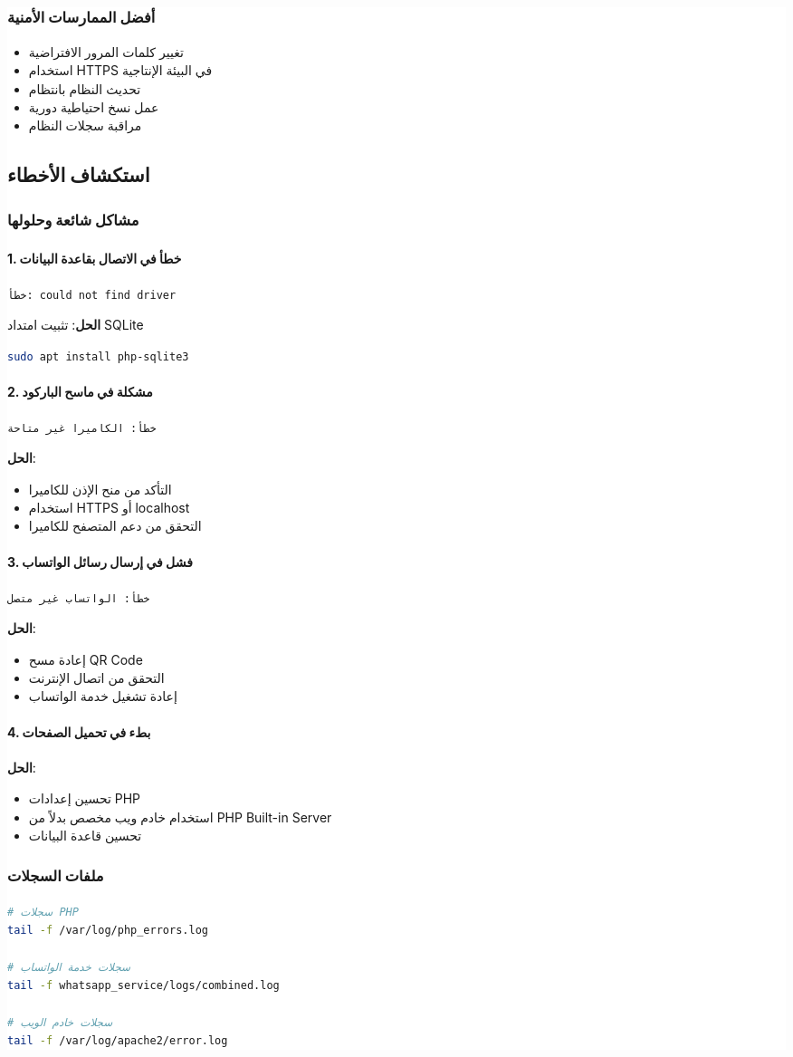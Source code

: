 ### أفضل الممارسات الأمنية
- تغيير كلمات المرور الافتراضية
- استخدام HTTPS في البيئة الإنتاجية
- تحديث النظام بانتظام
- عمل نسخ احتياطية دورية
- مراقبة سجلات النظام

## استكشاف الأخطاء

### مشاكل شائعة وحلولها

#### 1. خطأ في الاتصال بقاعدة البيانات
```
خطأ: could not find driver
```
**الحل**: تثبيت امتداد SQLite
```bash
sudo apt install php-sqlite3
```

#### 2. مشكلة في ماسح الباركود
```
خطأ: الكاميرا غير متاحة
```
**الحل**: 
- التأكد من منح الإذن للكاميرا
- استخدام HTTPS أو localhost
- التحقق من دعم المتصفح للكاميرا

#### 3. فشل في إرسال رسائل الواتساب
```
خطأ: الواتساب غير متصل
```
**الحل**:
- إعادة مسح QR Code
- التحقق من اتصال الإنترنت
- إعادة تشغيل خدمة الواتساب

#### 4. بطء في تحميل الصفحات
**الحل**:
- تحسين إعدادات PHP
- استخدام خادم ويب مخصص بدلاً من PHP Built-in Server
- تحسين قاعدة البيانات

### ملفات السجلات

```bash
# سجلات PHP
tail -f /var/log/php_errors.log

# سجلات خدمة الواتساب
tail -f whatsapp_service/logs/combined.log

# سجلات خادم الويب
tail -f /var/log/apache2/error.log
```
